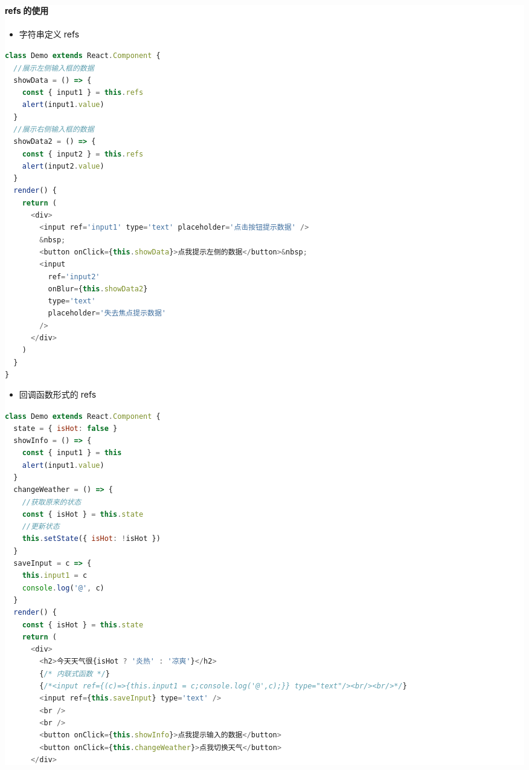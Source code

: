 #### refs 的使用

- 字符串定义 refs

```javascript
class Demo extends React.Component {
  //展示左侧输入框的数据
  showData = () => {
    const { input1 } = this.refs
    alert(input1.value)
  }
  //展示右侧输入框的数据
  showData2 = () => {
    const { input2 } = this.refs
    alert(input2.value)
  }
  render() {
    return (
      <div>
        <input ref='input1' type='text' placeholder='点击按钮提示数据' />
        &nbsp;
        <button onClick={this.showData}>点我提示左侧的数据</button>&nbsp;
        <input
          ref='input2'
          onBlur={this.showData2}
          type='text'
          placeholder='失去焦点提示数据'
        />
      </div>
    )
  }
}
```

- 回调函数形式的 refs

```javascript
class Demo extends React.Component {
  state = { isHot: false }
  showInfo = () => {
    const { input1 } = this
    alert(input1.value)
  }
  changeWeather = () => {
    //获取原来的状态
    const { isHot } = this.state
    //更新状态
    this.setState({ isHot: !isHot })
  }
  saveInput = c => {
    this.input1 = c
    console.log('@', c)
  }
  render() {
    const { isHot } = this.state
    return (
      <div>
        <h2>今天天气很{isHot ? '炎热' : '凉爽'}</h2>
        {/* 内联式函数 */}
        {/*<input ref={(c)=>{this.input1 = c;console.log('@',c);}} type="text"/><br/><br/>*/}
        <input ref={this.saveInput} type='text' />
        <br />
        <br />
        <button onClick={this.showInfo}>点我提示输入的数据</button>
        <button onClick={this.changeWeather}>点我切换天气</button>
      </div>
```